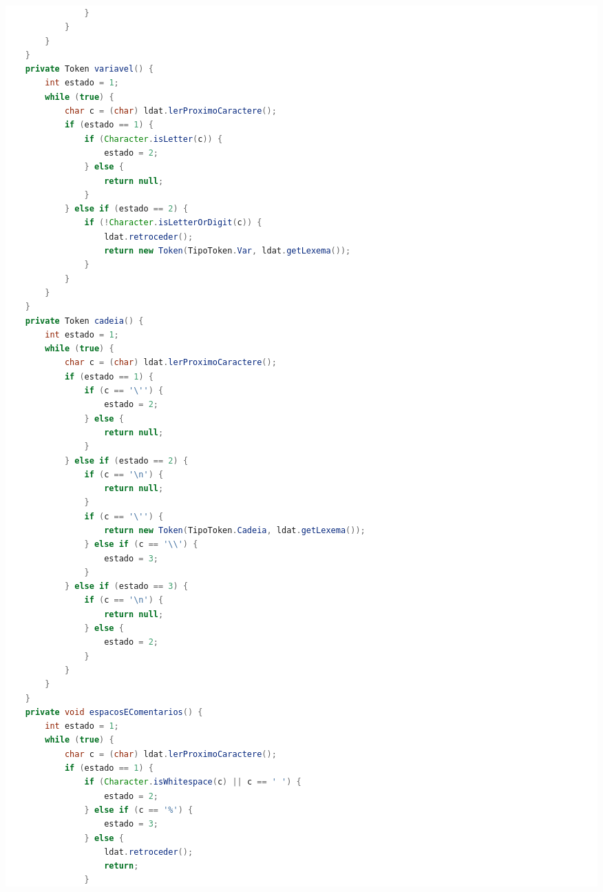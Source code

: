 ```java
                }
            }
        }
    }
    private Token variavel() {
        int estado = 1;
        while (true) {
            char c = (char) ldat.lerProximoCaractere();
            if (estado == 1) {
                if (Character.isLetter(c)) {
                    estado = 2;
                } else {
                    return null;
                }
            } else if (estado == 2) {
                if (!Character.isLetterOrDigit(c)) {
                    ldat.retroceder();
                    return new Token(TipoToken.Var, ldat.getLexema());
                }
            }
        }
    }
    private Token cadeia() {
        int estado = 1;
        while (true) {
            char c = (char) ldat.lerProximoCaractere();
            if (estado == 1) {
                if (c == '\'') {
                    estado = 2;
                } else {
                    return null;
                }
            } else if (estado == 2) {
                if (c == '\n') {
                    return null;
                }
                if (c == '\'') {
                    return new Token(TipoToken.Cadeia, ldat.getLexema());
                } else if (c == '\\') {
                    estado = 3;
                }
            } else if (estado == 3) {
                if (c == '\n') {
                    return null;
                } else {
                    estado = 2;
                }
            }
        }
    }
    private void espacosEComentarios() {
        int estado = 1;
        while (true) {
            char c = (char) ldat.lerProximoCaractere();
            if (estado == 1) {
                if (Character.isWhitespace(c) || c == ' ') {
                    estado = 2;
                } else if (c == '%') {
                    estado = 3;
                } else {
                    ldat.retroceder();
                    return;
                }
```